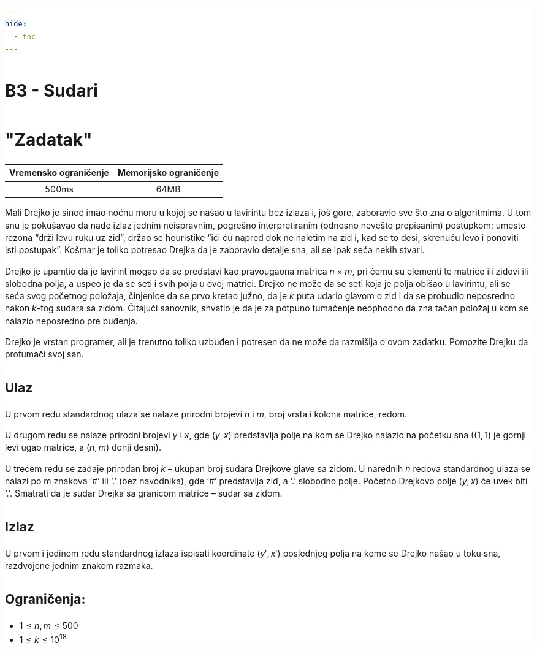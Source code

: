 ```yaml
---
hide:
  - toc
---
```


# B3 - Sudari

#  "Zadatak"

| Vremensko ograničenje | Memorijsko ograničenje |
|:-:|:-:|
| 500ms | 64MB |


Mali Drejko je sinoć imao noćnu moru u kojoj se našao u lavirintu bez izlaza i, još gore, zaboravio sve što zna o algoritmima. U tom snu je pokušavao da nađe izlaz jednim neispravnim, pogrešno interpretiranim (odnosno nevešto prepisanim) postupkom: umesto rezona “drži levu ruku uz zid”, držao se heuristike “ići ću napred dok ne naletim na zid i, kad se to desi, skrenuću levo i ponoviti isti postupak”. Košmar je toliko potresao Drejka da je zaboravio detalje sna, ali se ipak seća nekih stvari.

Drejko je upamtio da je lavirint mogao da se predstavi kao pravougaona matrica $n\times m$, pri čemu su elementi te matrice ili zidovi ili slobodna polja, a uspeo je da se seti i svih polja u ovoj matrici. Drejko ne može da se seti koja je polja obišao u lavirintu, ali se seća svog početnog položaja, činjenice da se prvo kretao južno, da je $k$ puta udario glavom o zid i da se probudio neposredno nakon  $k$-tog sudara sa zidom. Čitajući sanovnik, shvatio je da je za potpuno tumačenje neophodno da zna tačan položaj u kom se nalazio neposredno pre buđenja.

Drejko je vrstan programer, ali je trenutno toliko uzbuđen i potresen da ne može da razmišlja o ovom zadatku. Pomozite Drejku da protumači svoj san.

## Ulaz
U prvom redu standardnog ulaza se nalaze prirodni brojevi $n$ i $m$, broj vrsta i kolona matrice, redom. 

U drugom redu se nalaze prirodni brojevi $y$ i $x$, gde $(y,x)$ predstavlja polje na kom se Drejko nalazio na početku sna ($(1,1)$ je gornji levi ugao matrice, a $(n,m)$ donji desni). 

U trećem redu se zadaje prirodan broj $k$ – ukupan broj sudara Drejkove glave sa zidom. U narednih $n$ redova standardnog ulaza se nalazi po m znakova ‘#’ ili ‘.’ (bez navodnika), gde ‘#’ predstavlja zid, a ‘.’ slobodno polje. Početno Drejkovo polje $(y,x)$ će uvek biti ‘.’. Smatrati da je sudar Drejka sa granicom matrice – sudar sa zidom.

## Izlaz
U prvom i jedinom redu standardnog izlaza ispisati koordinate $(y',x')$ poslednjeg polja na kome se Drejko našao u toku sna, razdvojene jednim znakom razmaka.

## Ograničenja:
- $1\leq n,m \leq 500$
- $1 \leq k \leq 10^{18}$ 
